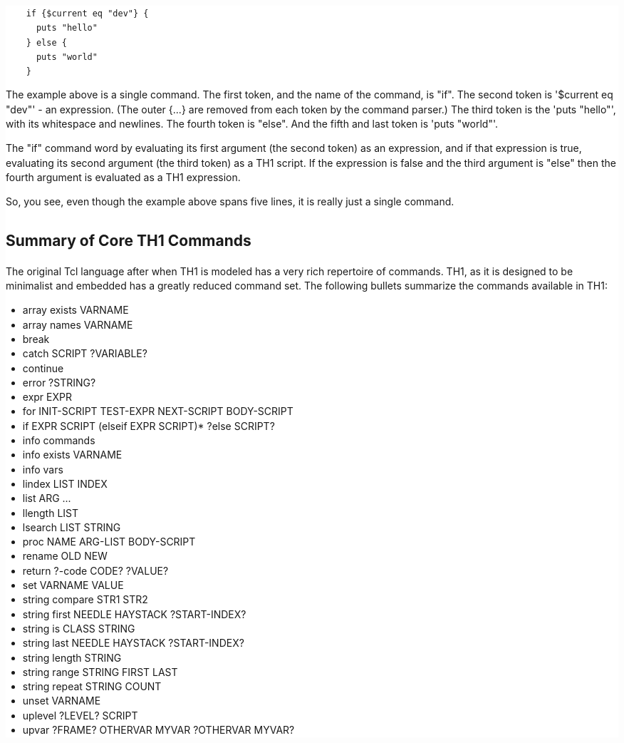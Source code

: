         if {$current eq "dev"} {
          puts "hello"
        } else {
          puts "world"
        }

The example above is a single command.  The first token, and the name
of the command, is "if".
The second token is '$current eq "dev"' - an expression.  (The outer {...}
are removed from each token by the command parser.)  The third token
is the 'puts "hello"', with its whitespace and newlines.  The fourth token
is "else".  And the fifth and last token is 'puts "world"'.

The "if" command word by evaluating its first argument (the second token)
as an expression, and if that expression is true, evaluating its
second argument (the third token) as a TH1 script.
If the expression is false and the third argument is "else" then
the fourth argument is evaluated as a TH1 expression.

So, you see, even though the example above spans five lines, it is really
just a single command.

Summary of Core TH1 Commands
----------------------------

The original Tcl language after when TH1 is modeled has a very rich
repertoire of commands.  TH1, as it is designed to be minimalist and
embedded has a greatly reduced command set.  The following bullets
summarize the commands available in TH1:

  *  array exists VARNAME
  *  array names VARNAME
  *  break
  *  catch SCRIPT ?VARIABLE?
  *  continue
  *  error ?STRING?
  *  expr EXPR
  *  for INIT-SCRIPT TEST-EXPR NEXT-SCRIPT BODY-SCRIPT
  *  if EXPR SCRIPT (elseif EXPR SCRIPT)* ?else SCRIPT?
  *  info commands
  *  info exists VARNAME
  *  info vars
  *  lindex LIST INDEX
  *  list ARG ...
  *  llength LIST
  *  lsearch LIST STRING
  *  proc NAME ARG-LIST BODY-SCRIPT
  *  rename OLD NEW
  *  return ?-code CODE? ?VALUE?
  *  set VARNAME VALUE
  *  string compare STR1 STR2
  *  string first NEEDLE HAYSTACK ?START-INDEX?
  *  string is CLASS STRING
  *  string last NEEDLE HAYSTACK ?START-INDEX?
  *  string length STRING
  *  string range STRING FIRST LAST
  *  string repeat STRING COUNT
  *  unset VARNAME
  *  uplevel ?LEVEL? SCRIPT
  *  upvar ?FRAME? OTHERVAR MYVAR ?OTHERVAR MYVAR?

